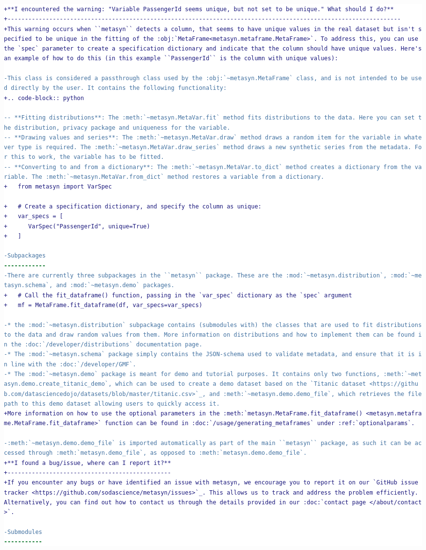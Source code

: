 ```diff
+**I encountered the warning: "Variable PassengerId seems unique, but not set to be unique." What should I do?**
+-----------------------------------------------------------------------------------------------------------------
+This warning occurs when ``metasyn`` detects a column, that seems to have unique values in the real dataset but isn't specified to be unique in the fitting of the :obj:`MetaFrame<metasyn.metaframe.MetaFrame>`. To address this, you can use the `spec` parameter to create a specification dictionary and indicate that the column should have unique values. Here's an example of how to do this (in this example ``PassengerId`` is the column with unique values):
 
-This class is considered a passthrough class used by the :obj:`~metasyn.MetaFrame` class, and is not intended to be used directly by the user. It contains the following functionality:
+.. code-block:: python
 
-- **Fitting distributions**: The :meth:`~metasyn.MetaVar.fit` method fits distributions to the data. Here you can set the distribution, privacy package and uniqueness for the variable.
-- **Drawing values and series**: The :meth:`~metasyn.MetaVar.draw` method draws a random item for the variable in whatever type is required. The :meth:`~metasyn.MetaVar.draw_series` method draws a new synthetic series from the metadata. For this to work, the variable has to be fitted.
-- **Converting to and from a dictionary**: The :meth:`~metasyn.MetaVar.to_dict` method creates a dictionary from the variable. The :meth:`~metasyn.MetaVar.from_dict` method restores a variable from a dictionary.
+   from metasyn import VarSpec
 
+   # Create a specification dictionary, and specify the column as unique:
+   var_specs = [
+      VarSpec("PassengerId", unique=True)
+   ]
 
-Subpackages
------------
-There are currently three subpackages in the ``metasyn`` package. These are the :mod:`~metasyn.distribution`, :mod:`~metasyn.schema`, and :mod:`~metasyn.demo` packages.
+   # Call the fit_dataframe() function, passing in the `var_spec` dictionary as the `spec` argument
+   mf = MetaFrame.fit_dataframe(df, var_specs=var_specs)
 
-* the :mod:`~metasyn.distribution` subpackage contains (submodules with) the classes that are used to fit distributions to the data and draw random values from them. More information on distributions and how to implement them can be found in the :doc:`/developer/distributions` documentation page.
-* The :mod:`~metasyn.schema` package simply contains the JSON-schema used to validate metadata, and ensure that it is in line with the :doc:`/developer/GMF`.
-* The :mod:`~metasyn.demo` package is meant for demo and tutorial purposes. It contains only two functions, :meth:`~metasyn.demo.create_titanic_demo`, which can be used to create a demo dataset based on the `Titanic dataset <https://github.com/datasciencedojo/datasets/blob/master/titanic.csv>`_, and :meth:`~metasyn.demo.demo_file`, which retrieves the filepath to this demo dataset allowing users to quickly access it. 
+More information on how to use the optional parameters in the :meth:`metasyn.MetaFrame.fit_dataframe() <metasyn.metaframe.MetaFrame.fit_dataframe>` function can be found in :doc:`/usage/generating_metaframes` under :ref:`optionalparams`.
 
-:meth:`~metasyn.demo.demo_file` is imported automatically as part of the main ``metasyn`` package, as such it can be accessed through :meth:`metasyn.demo_file`, as opposed to :meth:`metasyn.demo.demo_file`. 
+**I found a bug/issue, where can I report it?**
+-----------------------------------------------
+If you encounter any bugs or have identified an issue with metasyn, we encourage you to report it on our `GitHub issue tracker <https://github.com/sodascience/metasyn/issues>`_. This allows us to track and address the problem efficiently. Alternatively, you can find out how to contact us through the details provided in our :doc:`contact page </about/contact>`.
 
-Submodules
-----------
```